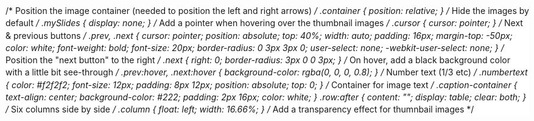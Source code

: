 /* Position the image container (needed to position the left and right arrows) */
.container {
  position: relative;
}
/* Hide the images by default */
.mySlides {
  display: none;
}
/* Add a pointer when hovering over the thumbnail images */
.cursor {
  cursor: pointer;
}
/* Next & previous buttons */
.prev,
.next {
  cursor: pointer;
  position: absolute;
  top: 40%;
  width: auto;
  padding: 16px;
  margin-top: -50px;
  color: white;
  font-weight: bold;
  font-size: 20px;
  border-radius: 0 3px 3px 0;
  user-select: none;
  -webkit-user-select: none;
}
/* Position the "next button" to the right */
.next {
  right: 0;
  border-radius: 3px 0 0 3px;
}
/* On hover, add a black background color with a little bit see-through */
.prev:hover,
.next:hover {
  background-color: rgba(0, 0, 0, 0.8);
}
/* Number text (1/3 etc) */
.numbertext {
  color: #f2f2f2;
  font-size: 12px;
  padding: 8px 12px;
  position: absolute;
  top: 0;
}
/* Container for image text */
.caption-container {
  text-align: center;
  background-color: #222;
  padding: 2px 16px;
  color: white;
}
.row:after {
  content: "";
  display: table;
  clear: both;
}
/* Six columns side by side */
.column {
  float: left;
  width: 16.66%;
}
/* Add a transparency effect for thumnbail images */